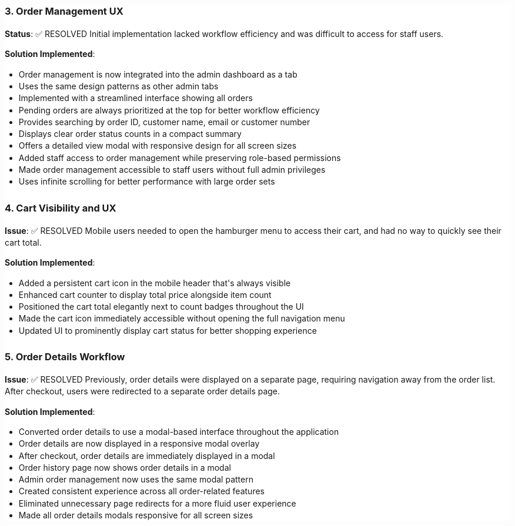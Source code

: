 ### 3. Order Management UX
**Status**: ✅ RESOLVED
Initial implementation lacked workflow efficiency and was difficult to access for staff users.

**Solution Implemented**:
- Order management is now integrated into the admin dashboard as a tab
- Uses the same design patterns as other admin tabs
- Implemented with a streamlined interface showing all orders
- Pending orders are always prioritized at the top for better workflow efficiency
- Provides searching by order ID, customer name, email or customer number
- Displays clear order status counts in a compact summary
- Offers a detailed view modal with responsive design for all screen sizes
- Added staff access to order management while preserving role-based permissions
- Made order management accessible to staff users without full admin privileges
- Uses infinite scrolling for better performance with large order sets

### 4. Cart Visibility and UX
**Issue**: ✅ RESOLVED
Mobile users needed to open the hamburger menu to access their cart, and had no way to quickly see their cart total.

**Solution Implemented**:
- Added a persistent cart icon in the mobile header that's always visible
- Enhanced cart counter to display total price alongside item count
- Positioned the cart total elegantly next to count badges throughout the UI
- Made the cart icon immediately accessible without opening the full navigation menu
- Updated UI to prominently display cart status for better shopping experience

### 5. Order Details Workflow
**Issue**: ✅ RESOLVED
Previously, order details were displayed on a separate page, requiring navigation away from the order list. After checkout, users were redirected to a separate order details page.

**Solution Implemented**:
- Converted order details to use a modal-based interface throughout the application
- Order details are now displayed in a responsive modal overlay
- After checkout, order details are immediately displayed in a modal
- Order history page now shows order details in a modal
- Admin order management now uses the same modal pattern
- Created consistent experience across all order-related features
- Eliminated unnecessary page redirects for a more fluid user experience
- Made all order details modals responsive for all screen sizes